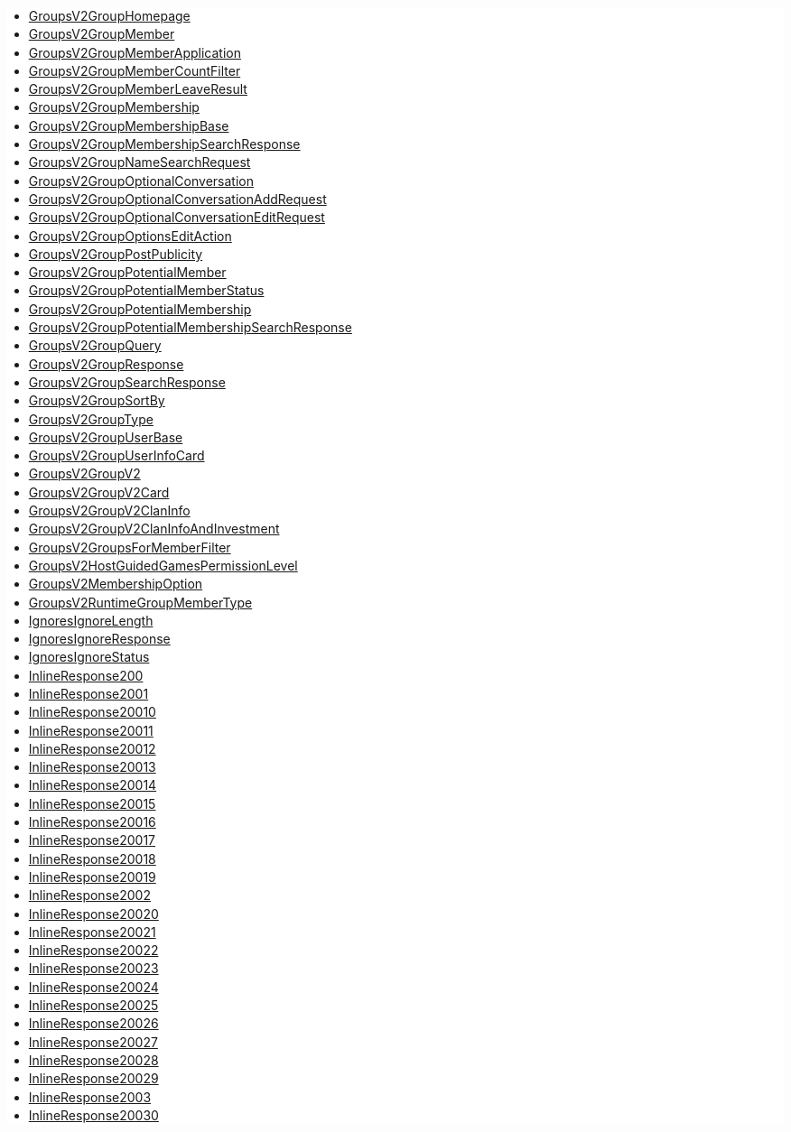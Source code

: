 - [GroupsV2GroupHomepage](docs/Model/GroupsV2GroupHomepage.md)
- [GroupsV2GroupMember](docs/Model/GroupsV2GroupMember.md)
- [GroupsV2GroupMemberApplication](docs/Model/GroupsV2GroupMemberApplication.md)
- [GroupsV2GroupMemberCountFilter](docs/Model/GroupsV2GroupMemberCountFilter.md)
- [GroupsV2GroupMemberLeaveResult](docs/Model/GroupsV2GroupMemberLeaveResult.md)
- [GroupsV2GroupMembership](docs/Model/GroupsV2GroupMembership.md)
- [GroupsV2GroupMembershipBase](docs/Model/GroupsV2GroupMembershipBase.md)
- [GroupsV2GroupMembershipSearchResponse](docs/Model/GroupsV2GroupMembershipSearchResponse.md)
- [GroupsV2GroupNameSearchRequest](docs/Model/GroupsV2GroupNameSearchRequest.md)
- [GroupsV2GroupOptionalConversation](docs/Model/GroupsV2GroupOptionalConversation.md)
- [GroupsV2GroupOptionalConversationAddRequest](docs/Model/GroupsV2GroupOptionalConversationAddRequest.md)
- [GroupsV2GroupOptionalConversationEditRequest](docs/Model/GroupsV2GroupOptionalConversationEditRequest.md)
- [GroupsV2GroupOptionsEditAction](docs/Model/GroupsV2GroupOptionsEditAction.md)
- [GroupsV2GroupPostPublicity](docs/Model/GroupsV2GroupPostPublicity.md)
- [GroupsV2GroupPotentialMember](docs/Model/GroupsV2GroupPotentialMember.md)
- [GroupsV2GroupPotentialMemberStatus](docs/Model/GroupsV2GroupPotentialMemberStatus.md)
- [GroupsV2GroupPotentialMembership](docs/Model/GroupsV2GroupPotentialMembership.md)
- [GroupsV2GroupPotentialMembershipSearchResponse](docs/Model/GroupsV2GroupPotentialMembershipSearchResponse.md)
- [GroupsV2GroupQuery](docs/Model/GroupsV2GroupQuery.md)
- [GroupsV2GroupResponse](docs/Model/GroupsV2GroupResponse.md)
- [GroupsV2GroupSearchResponse](docs/Model/GroupsV2GroupSearchResponse.md)
- [GroupsV2GroupSortBy](docs/Model/GroupsV2GroupSortBy.md)
- [GroupsV2GroupType](docs/Model/GroupsV2GroupType.md)
- [GroupsV2GroupUserBase](docs/Model/GroupsV2GroupUserBase.md)
- [GroupsV2GroupUserInfoCard](docs/Model/GroupsV2GroupUserInfoCard.md)
- [GroupsV2GroupV2](docs/Model/GroupsV2GroupV2.md)
- [GroupsV2GroupV2Card](docs/Model/GroupsV2GroupV2Card.md)
- [GroupsV2GroupV2ClanInfo](docs/Model/GroupsV2GroupV2ClanInfo.md)
- [GroupsV2GroupV2ClanInfoAndInvestment](docs/Model/GroupsV2GroupV2ClanInfoAndInvestment.md)
- [GroupsV2GroupsForMemberFilter](docs/Model/GroupsV2GroupsForMemberFilter.md)
- [GroupsV2HostGuidedGamesPermissionLevel](docs/Model/GroupsV2HostGuidedGamesPermissionLevel.md)
- [GroupsV2MembershipOption](docs/Model/GroupsV2MembershipOption.md)
- [GroupsV2RuntimeGroupMemberType](docs/Model/GroupsV2RuntimeGroupMemberType.md)
- [IgnoresIgnoreLength](docs/Model/IgnoresIgnoreLength.md)
- [IgnoresIgnoreResponse](docs/Model/IgnoresIgnoreResponse.md)
- [IgnoresIgnoreStatus](docs/Model/IgnoresIgnoreStatus.md)
- [InlineResponse200](docs/Model/InlineResponse200.md)
- [InlineResponse2001](docs/Model/InlineResponse2001.md)
- [InlineResponse20010](docs/Model/InlineResponse20010.md)
- [InlineResponse20011](docs/Model/InlineResponse20011.md)
- [InlineResponse20012](docs/Model/InlineResponse20012.md)
- [InlineResponse20013](docs/Model/InlineResponse20013.md)
- [InlineResponse20014](docs/Model/InlineResponse20014.md)
- [InlineResponse20015](docs/Model/InlineResponse20015.md)
- [InlineResponse20016](docs/Model/InlineResponse20016.md)
- [InlineResponse20017](docs/Model/InlineResponse20017.md)
- [InlineResponse20018](docs/Model/InlineResponse20018.md)
- [InlineResponse20019](docs/Model/InlineResponse20019.md)
- [InlineResponse2002](docs/Model/InlineResponse2002.md)
- [InlineResponse20020](docs/Model/InlineResponse20020.md)
- [InlineResponse20021](docs/Model/InlineResponse20021.md)
- [InlineResponse20022](docs/Model/InlineResponse20022.md)
- [InlineResponse20023](docs/Model/InlineResponse20023.md)
- [InlineResponse20024](docs/Model/InlineResponse20024.md)
- [InlineResponse20025](docs/Model/InlineResponse20025.md)
- [InlineResponse20026](docs/Model/InlineResponse20026.md)
- [InlineResponse20027](docs/Model/InlineResponse20027.md)
- [InlineResponse20028](docs/Model/InlineResponse20028.md)
- [InlineResponse20029](docs/Model/InlineResponse20029.md)
- [InlineResponse2003](docs/Model/InlineResponse2003.md)
- [InlineResponse20030](docs/Model/InlineResponse20030.md)